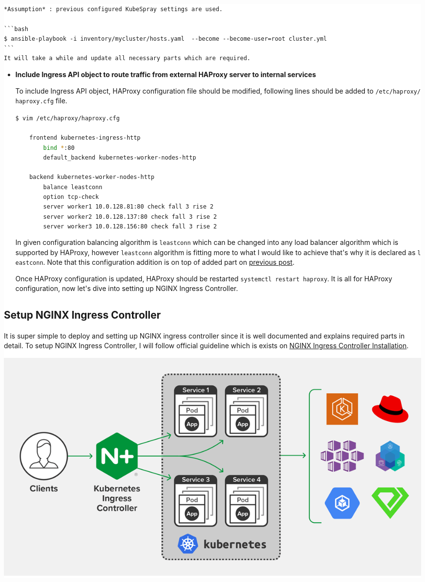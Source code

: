     *Assumption* : previous configured KubeSpray settings are used. 

    ```bash 
    $ ansible-playbook -i inventory/mycluster/hosts.yaml  --become --become-user=root cluster.yml
    ```
    It will take a while and update all necessary parts which are required. 

- **Include Ingress API object to route traffic from external HAProxy server to internal services**
  
    To include Ingress API object, HAProxy configuration file should be modified, following lines should be added to `/etc/haproxy/haproxy.cfg` file. 

    ```bash 
    $ vim /etc/haproxy/haproxy.cfg

        frontend kubernetes-ingress-http
            bind *:80
            default_backend kubernetes-worker-nodes-http

        backend kubernetes-worker-nodes-http
            balance leastconn
            option tcp-check
            server worker1 10.0.128.81:80 check fall 3 rise 2
            server worker2 10.0.128.137:80 check fall 3 rise 2
            server worker3 10.0.128.156:80 check fall 3 rise 2
    ```

    In given configuration balancing algorithm is `leastconn` which can be changed into any load balancer algorithm which is supported by HAProxy, however `leastconn` algorithm is fitting more to what I would like to achieve that's why it is declared as `leastconn`. Note that this configuration addition is on top of added part on [previous post](https://mrturkmen.com/install-ha-kubernetes-cluster/). 

    Once HAProxy configuration is updated, HAProxy should be restarted `systemctl restart haproxy`. It is all for HAProxy configuration, now let's dive into setting up NGINX Ingress Controller. 


## Setup NGINX Ingress Controller

It is super simple to deploy and setting up NGINX ingress controller since it is well documented and explains required parts in detail. To setup NGINX Ingress Controller, I will follow official guideline which is exists on  [NGINX Ingress Controller Installation](https://docs.nginx.com/nginx-ingress-controller/installation/).

![NGINX INGRESS CONTROLLER](../assets/images/kubernetes/nginx-ingress-controller.png)

